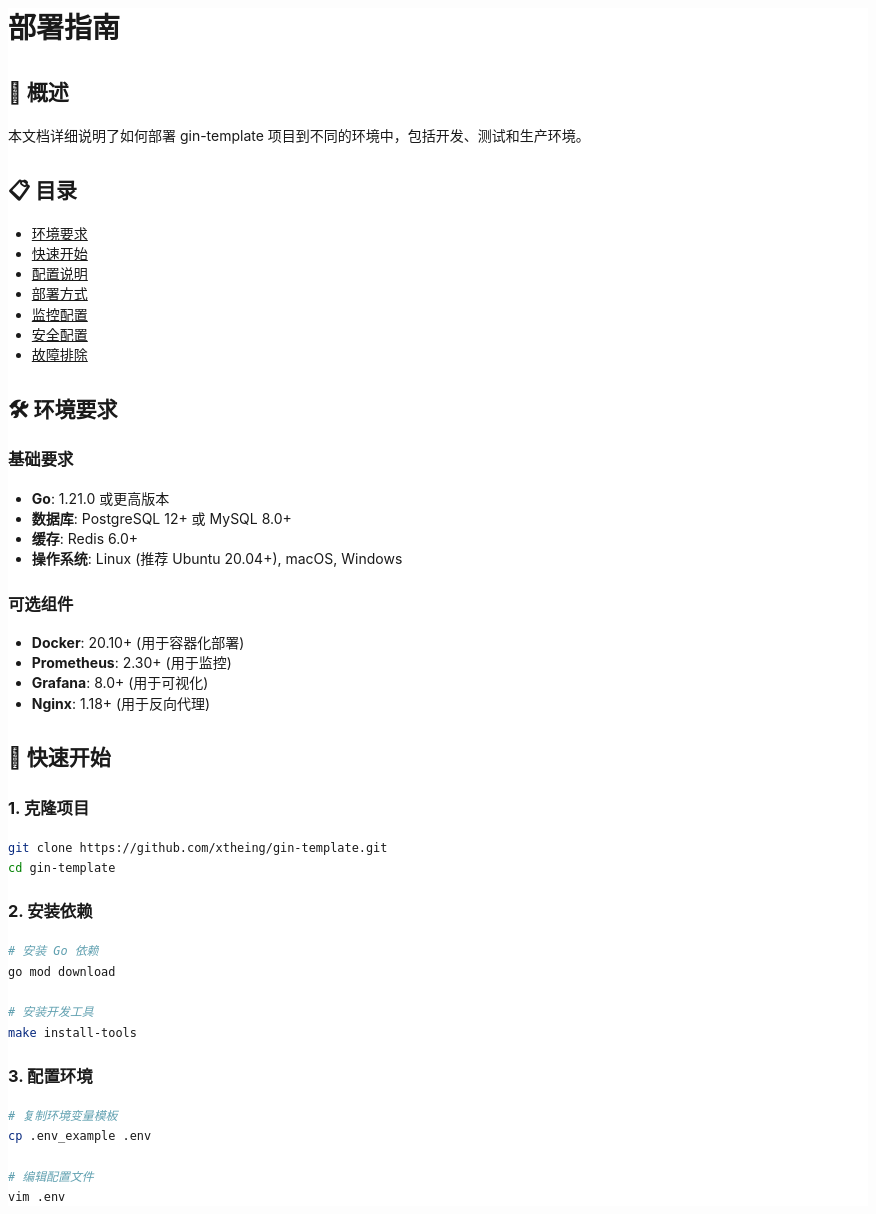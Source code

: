 # 部署指南

## 🚀 概述

本文档详细说明了如何部署 gin-template 项目到不同的环境中，包括开发、测试和生产环境。

## 📋 目录

- [环境要求](#环境要求)
- [快速开始](#快速开始)
- [配置说明](#配置说明)
- [部署方式](#部署方式)
- [监控配置](#监控配置)
- [安全配置](#安全配置)
- [故障排除](#故障排除)

## 🛠️ 环境要求

### 基础要求
- **Go**: 1.21.0 或更高版本
- **数据库**: PostgreSQL 12+ 或 MySQL 8.0+
- **缓存**: Redis 6.0+
- **操作系统**: Linux (推荐 Ubuntu 20.04+), macOS, Windows

### 可选组件
- **Docker**: 20.10+ (用于容器化部署)
- **Prometheus**: 2.30+ (用于监控)
- **Grafana**: 8.0+ (用于可视化)
- **Nginx**: 1.18+ (用于反向代理)

## 🚀 快速开始

### 1. 克隆项目
```bash
git clone https://github.com/xtheing/gin-template.git
cd gin-template
```

### 2. 安装依赖
```bash
# 安装 Go 依赖
go mod download

# 安装开发工具
make install-tools
```

### 3. 配置环境
```bash
# 复制环境变量模板
cp .env_example .env

# 编辑配置文件
vim .env
```
